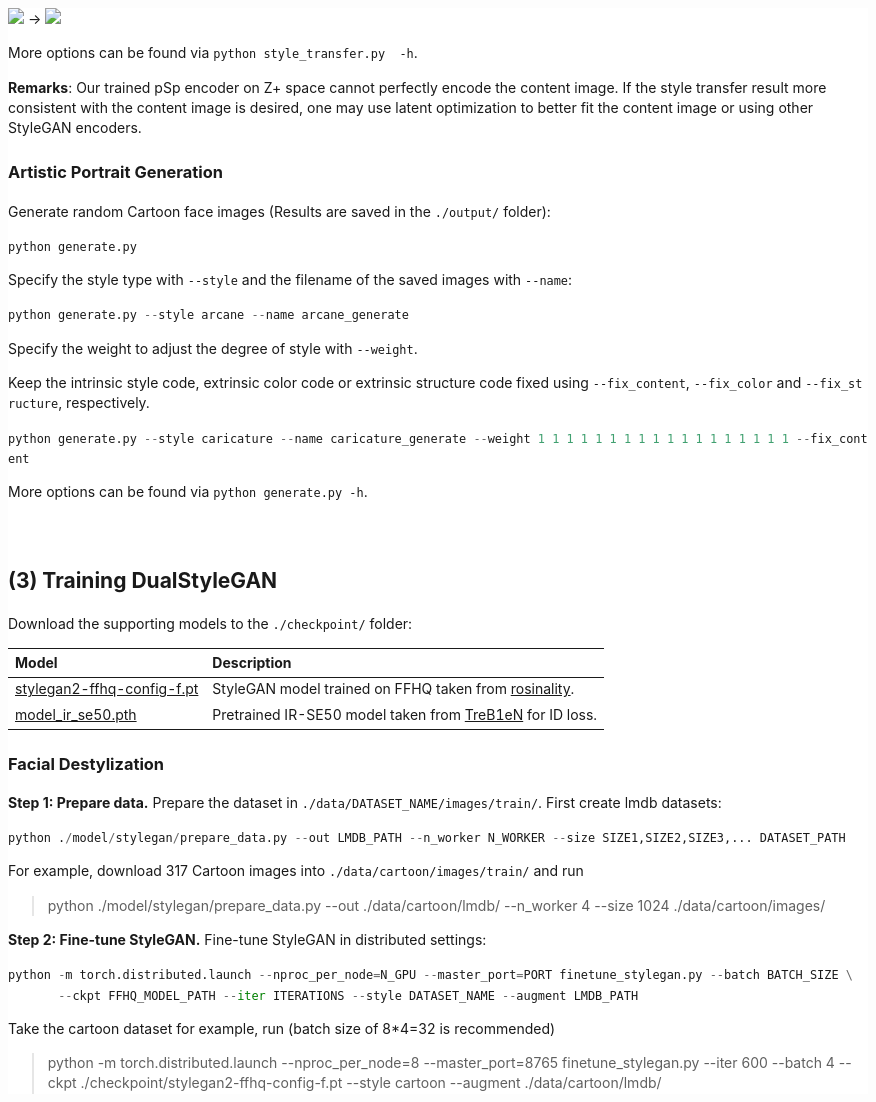 <img src="https://user-images.githubusercontent.com/18130694/159124661-fbb58871-7c7b-449f-95b5-83e44f5973e8.jpg" width="32%"> → <img src="./output/arcane_transfer_13_unsplash-rDEOVtE7vOs_overview.jpg" width="64%">

More options can be found via `python style_transfer.py  -h`.


**Remarks**: Our trained pSp encoder on Z+ space cannot perfectly encode the content image. If the style transfer result more consistent with the content image is desired, one may use latent optimization to better fit the content image or using other StyleGAN encoders.

### Artistic Portrait Generation
Generate random Cartoon face images (Results are saved in the `./output/` folder):
```python
python generate.py 
```

Specify the style type with `--style` and the filename of the saved images with `--name`:
```python
python generate.py --style arcane --name arcane_generate
```

Specify the weight to adjust the degree of style with `--weight`.

Keep the intrinsic style code, extrinsic color code or extrinsic structure code fixed using `--fix_content`, `--fix_color` and `--fix_structure`, respectively.
```python
python generate.py --style caricature --name caricature_generate --weight 1 1 1 1 1 1 1 1 1 1 1 1 1 1 1 1 1 1 --fix_content
```

More options can be found via `python generate.py -h`.

<br/>

## (3) Training DualStyleGAN

Download the supporting models to the `./checkpoint/` folder:

| Model | Description |
| :--- | :--- |
| [stylegan2-ffhq-config-f.pt](https://drive.google.com/file/d/1EM87UquaoQmk17Q8d5kYIAHqu0dkYqdT/view) | StyleGAN model trained on FFHQ taken from [rosinality](https://github.com/rosinality/stylegan2-pytorch). |
| [model_ir_se50.pth](https://drive.google.com/file/d/1KW7bjndL3QG3sxBbZxreGHigcCCpsDgn/view?usp=sharing) | Pretrained IR-SE50 model taken from [TreB1eN](https://github.com/TreB1eN/InsightFace_Pytorch) for ID loss. |

### Facial Destylization

**Step 1: Prepare data.** Prepare the dataset in `./data/DATASET_NAME/images/train/`. First create lmdb datasets:
```python
python ./model/stylegan/prepare_data.py --out LMDB_PATH --n_worker N_WORKER --size SIZE1,SIZE2,SIZE3,... DATASET_PATH
```
For example, download 317 Cartoon images into `./data/cartoon/images/train/` and run 
> python ./model/stylegan/prepare_data.py --out ./data/cartoon/lmdb/ --n_worker 4 --size 1024 ./data/cartoon/images/

**Step 2: Fine-tune StyleGAN.** Fine-tune StyleGAN in distributed settings:
```python
python -m torch.distributed.launch --nproc_per_node=N_GPU --master_port=PORT finetune_stylegan.py --batch BATCH_SIZE \
       --ckpt FFHQ_MODEL_PATH --iter ITERATIONS --style DATASET_NAME --augment LMDB_PATH
```
Take the cartoon dataset for example, run (batch size of 8\*4=32 is recommended)
> python -m torch.distributed.launch --nproc_per_node=8 --master_port=8765 finetune_stylegan.py --iter 600
                          --batch 4 --ckpt ./checkpoint/stylegan2-ffhq-config-f.pt --style cartoon
                          --augment ./data/cartoon/lmdb/
